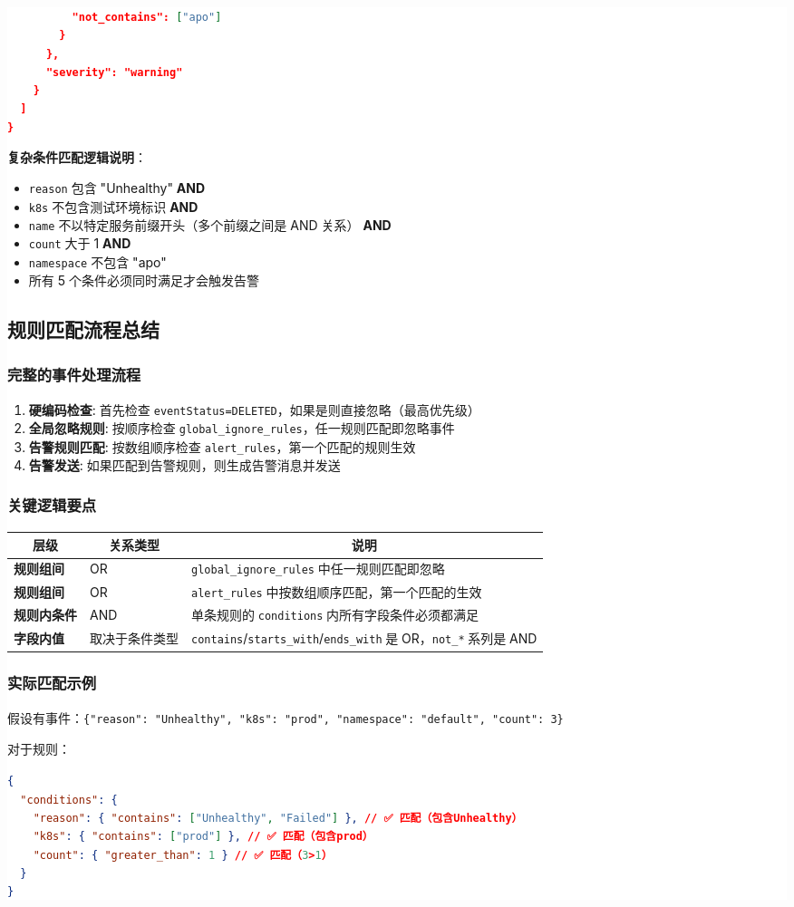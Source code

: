 ```json
          "not_contains": ["apo"]
        }
      },
      "severity": "warning"
    }
  ]
}
```

**复杂条件匹配逻辑说明**：

- `reason` 包含 "Unhealthy" **AND**
- `k8s` 不包含测试环境标识 **AND**
- `name` 不以特定服务前缀开头（多个前缀之间是 AND 关系） **AND**
- `count` 大于 1 **AND**
- `namespace` 不包含 "apo"
- 所有 5 个条件必须同时满足才会触发告警

## 规则匹配流程总结

### 完整的事件处理流程

1. **硬编码检查**: 首先检查 `eventStatus=DELETED`，如果是则直接忽略（最高优先级）
2. **全局忽略规则**: 按顺序检查 `global_ignore_rules`，任一规则匹配即忽略事件
3. **告警规则匹配**: 按数组顺序检查 `alert_rules`，第一个匹配的规则生效
4. **告警发送**: 如果匹配到告警规则，则生成告警消息并发送

### 关键逻辑要点

| 层级           | 关系类型       | 说明                                                           |
| -------------- | -------------- | -------------------------------------------------------------- |
| **规则组间**   | OR             | `global_ignore_rules` 中任一规则匹配即忽略                     |
| **规则组间**   | OR             | `alert_rules` 中按数组顺序匹配，第一个匹配的生效               |
| **规则内条件** | AND            | 单条规则的 `conditions` 内所有字段条件必须都满足               |
| **字段内值**   | 取决于条件类型 | `contains`/`starts_with`/`ends_with` 是 OR，`not_*` 系列是 AND |

### 实际匹配示例

假设有事件：`{"reason": "Unhealthy", "k8s": "prod", "namespace": "default", "count": 3}`

对于规则：

```json
{
  "conditions": {
    "reason": { "contains": ["Unhealthy", "Failed"] }, // ✅ 匹配（包含Unhealthy）
    "k8s": { "contains": ["prod"] }, // ✅ 匹配（包含prod）
    "count": { "greater_than": 1 } // ✅ 匹配（3>1）
  }
}
```
